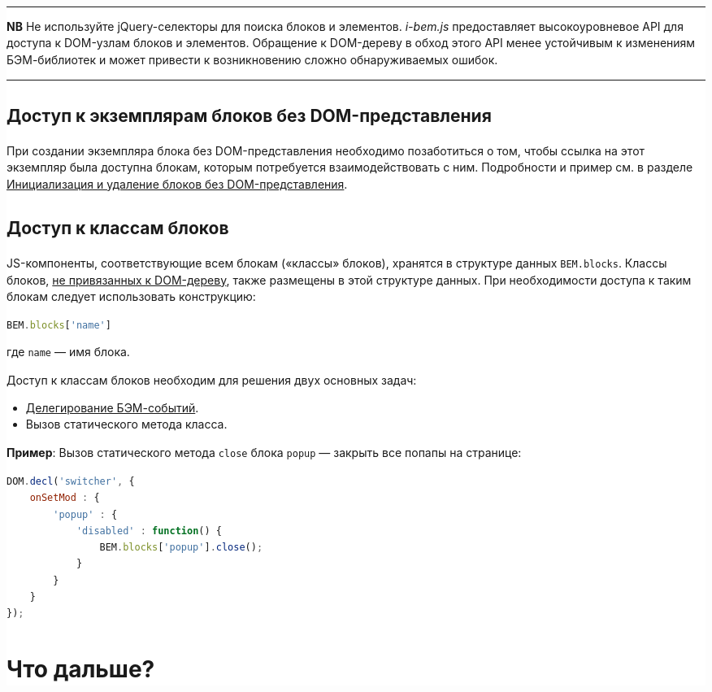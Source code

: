 
-------------------------------------------------------------------------------

**NB** Не используйте jQuery-селекторы для поиска блоков и элементов.
*i-bem.js* предоставляет высокоуровневое API для доступа к DOM-узлам
блоков и элементов. Обращение к DOM-дереву в обход этого API менее
устойчивым к изменениям БЭМ-библиотек и может привести к возникновению
сложно обнаруживаемых ошибок.

-------------------------------------------------------------------------------

## Доступ к экземплярам блоков без DOM-представления ##

При создании экземпляра блока без DOM-представления необходимо
позаботиться о том, чтобы ссылка на этот экземпляр была доступна
блокам, которым потребуется взаимодействовать с ним. Подробности и
пример см. в разделе [Инициализация и удаление блоков без DOM-представления](#init-bem).


## Доступ к классам блоков ##

JS-компоненты, соответствующие всем блокам («классы» блоков), хранятся
в структуре данных `BEM.blocks`. Классы блоков,
[не привязанных к DOM-дереву](#i-blocks), также размещены в этой
структуре данных. При необходимости доступа к таким блокам следует
использовать конструкцию:
```js
BEM.blocks['name']
```
где `name` — имя блока.

Доступ к классам блоков необходим для решения двух основных задач:

* [Делегирование БЭМ-событий](#bem-events-delegated).
* Вызов статического метода класса.

**Пример**: Вызов статического метода `close` блока `popup` — закрыть
  все попапы на странице:

```js
DOM.decl('switcher', {
    onSetMod : {
        'popup' : {
            'disabled' : function() {
                BEM.blocks['popup'].close();
            }
        }
    }
});
```

<a name="docs"></a>

# Что дальше? #


[ymaps]: https://github.com/ymaps/modules
[bem-tools]: http://ru.bem.info/tools/bem/
[`i-bem`]: https://github.com/bem/bem-core/blob/v1/common.blocks/i-bem/i-bem.vanilla.js
[`i-bem__dom`]: https://github.com/bem/bem-core/blob/v1/common.blocks/i-bem/__dom/i-bem__dom.js